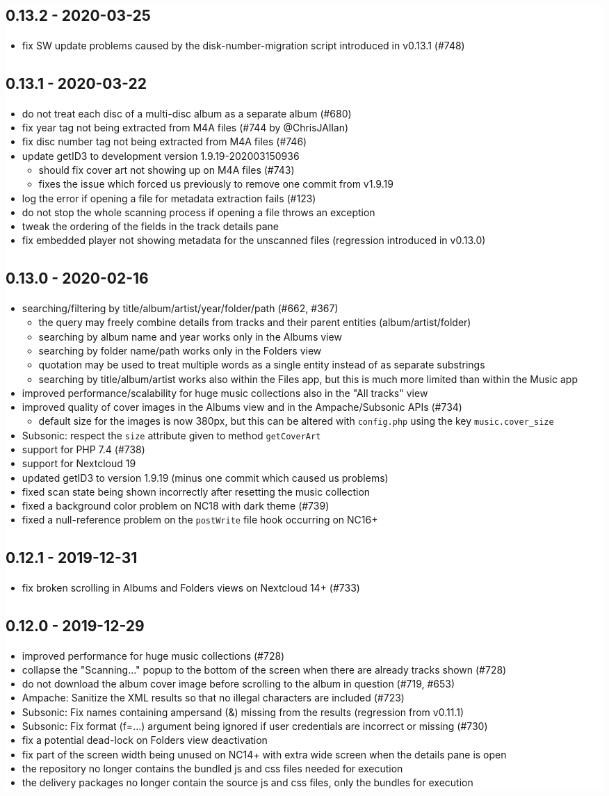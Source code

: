 ## 0.13.2 - 2020-03-25
- fix SW update problems caused by the disk-number-migration script introduced in v0.13.1 (#748)

## 0.13.1 - 2020-03-22
- do not treat each disc of a multi-disc album as a separate album (#680)
- fix year tag not being extracted from M4A files (#744 by @ChrisJAllan)
- fix disc number tag not being extracted from M4A files (#746)
- update getID3 to development version 1.9.19-202003150936
  * should fix cover art not showing up on M4A files (#743)
  * fixes the issue which forced us previously to remove one commit from v1.9.19 
- log the error if opening a file for metadata extraction fails (#123)
- do not stop the whole scanning process if opening a file throws an exception
- tweak the ordering of the fields in the track details pane
- fix embedded player not showing metadata for the unscanned files (regression introduced in v0.13.0)

## 0.13.0 - 2020-02-16
- searching/filtering by title/album/artist/year/folder/path (#662, #367)
  * the query may freely combine details from tracks and their parent entities (album/artist/folder)
  * searching by album name and year works only in the Albums view
  * searching by folder name/path works only in the Folders view
  * quotation may be used to treat multiple words as a single entity instead of as separate substrings
  * searching by title/album/artist works also within the Files app, but this is much more limited than within the Music app
- improved performance/scalability for huge music collections also in the "All tracks" view
- improved quality of cover images in the Albums view and in the Ampache/Subsonic APIs (#734)
  * default size for the images is now 380px, but this can be altered with `config.php` using the key `music.cover_size`
- Subsonic: respect the `size` attribute given to method `getCoverArt`
- support for PHP 7.4 (#738)
- support for Nextcloud 19
- updated getID3 to version 1.9.19 (minus one commit which caused us problems)
- fixed scan state being shown incorrectly after resetting the music collection
- fixed a background color problem on NC18 with dark theme (#739)
- fixed a null-reference problem on the `postWrite` file hook occurring on NC16+

## 0.12.1 - 2019-12-31
- fix broken scrolling in Albums and Folders views on Nextcloud 14+ (#733)

## 0.12.0 - 2019-12-29
- improved performance for huge music collections (#728)
- collapse the "Scanning..." popup to the bottom of the screen when there are already tracks shown (#728)
- do not download the album cover image before scrolling to the album in question (#719, #653)
- Ampache: Sanitize the XML results so that no illegal characters are included (#723)
- Subsonic: Fix names containing ampersand (&) missing from the results (regression from v0.11.1)
- Subsonic: Fix format (f=...) argument being ignored if user credentials are incorrect or missing (#730)
- fix a potential dead-lock on Folders view deactivation
- fix part of the screen width being unused on NC14+ with extra wide screen when the details pane is open
- the repository no longer contains the bundled js and css files needed for execution
- the delivery packages no longer contain the source js and css files, only the bundles for execution
